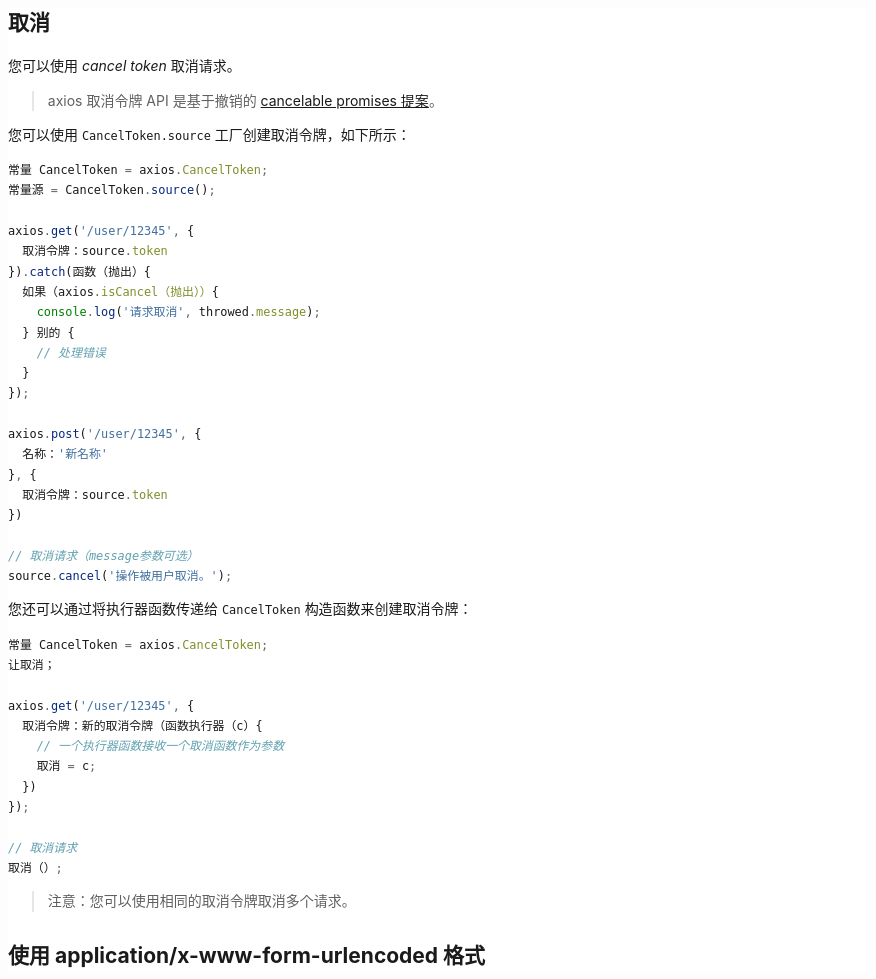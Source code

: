 ## 取消

您可以使用 *cancel token* 取消请求。

> axios 取消令牌 API 是基于撤销的 [cancelable promises 提案](https://github.com/tc39/proposal-cancelable-promises)。

您可以使用 `CancelToken.source` 工厂创建取消令牌，如下所示：

```js
常量 CancelToken = axios.CancelToken;
常量源 = CancelToken.source();

axios.get('/user/12345', {
  取消令牌：source.token
}).catch(函数（抛出）{
  如果（axios.isCancel（抛出））{
    console.log('请求取消', throwed.message);
  } 别的 {
    // 处理错误
  }
});

axios.post('/user/12345', {
  名称：'新名称'
}, {
  取消令牌：source.token
})

// 取消请求（message参数可选）
source.cancel('操作被用户取消。');
```

您还可以通过将执行器函数传递给 `CancelToken` 构造函数来创建取消令牌：

```js
常量 CancelToken = axios.CancelToken;
让取消；

axios.get('/user/12345', {
  取消令牌：新的取消令牌（函数执行器（c）{
    // 一个执行器函数接收一个取消函数作为参数
    取消 = c;
  })
});

// 取消请求
取消（）;
```

> 注意：您可以使用相同的取消令牌取消多个请求。

## 使用 application/x-www-form-urlencoded 格式
